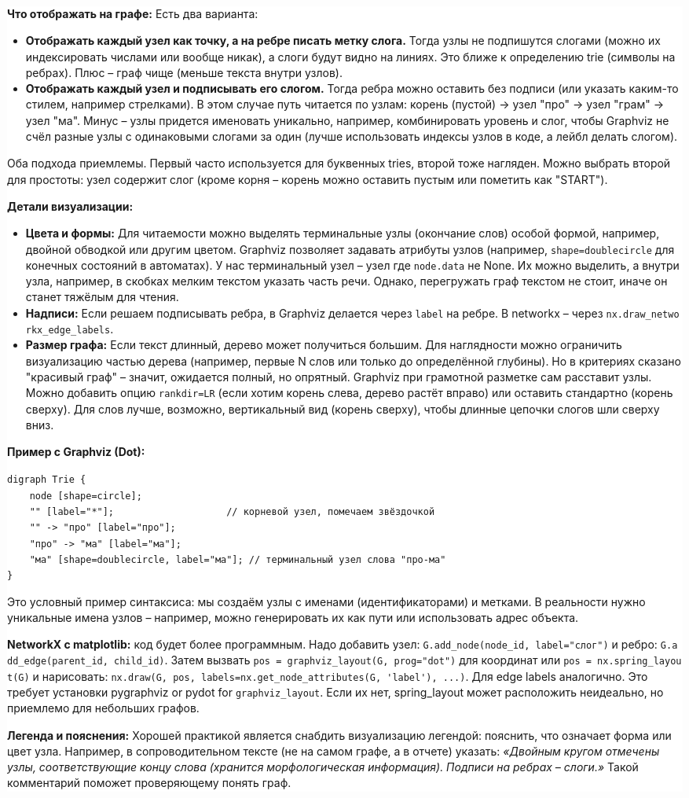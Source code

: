 **Что отображать на графе:** Есть два варианта:

* **Отображать каждый узел как точку, а на ребре писать метку слога.** Тогда узлы не подпишутся слогами (можно их индексировать числами или вообще никак), а слоги будут видно на линиях. Это ближе к определению trie (символы на ребрах). Плюс – граф чище (меньше текста внутри узлов).
* **Отображать каждый узел и подписывать его слогом.** Тогда ребра можно оставить без подписи (или указать каким-то стилем, например стрелками). В этом случае путь читается по узлам: корень (пустой) -> узел "про" -> узел "грам" -> узел "ма". Минус – узлы придется именовать уникально, например, комбинировать уровень и слог, чтобы Graphviz не счёл разные узлы с одинаковыми слогами за один (лучше использовать индексы узлов в коде, а лейбл делать слогом).

Оба подхода приемлемы. Первый часто используется для буквенных tries, второй тоже нагляден. Можно выбрать второй для простоты: узел содержит слог (кроме корня – корень можно оставить пустым или пометить как "START").

**Детали визуализации:**

* **Цвета и формы:** Для читаемости можно выделять терминальные узлы (окончание слов) особой формой, например, двойной обводкой или другим цветом. Graphviz позволяет задавать атрибуты узлов (например, `shape=doublecircle` для конечных состояний в автоматах). У нас терминальный узел – узел где `node.data` не None. Их можно выделить, а внутри узла, например, в скобках мелким текстом указать часть речи. Однако, перегружать граф текстом не стоит, иначе он станет тяжёлым для чтения.
* **Надписи:** Если решаем подписывать ребра, в Graphviz делается через `label` на ребре. В networkx – через `nx.draw_networkx_edge_labels`.
* **Размер графа:** Если текст длинный, дерево может получиться большим. Для наглядности можно ограничить визуализацию частью дерева (например, первые N слов или только до определённой глубины). Но в критериях сказано "красивый граф" – значит, ожидается полный, но опрятный. Graphviz при грамотной разметке сам расставит узлы. Можно добавить опцию `rankdir=LR` (если хотим корень слева, дерево растёт вправо) или оставить стандартно (корень сверху). Для слов лучше, возможно, вертикальный вид (корень сверху), чтобы длинные цепочки слогов шли сверху вниз.

**Пример с Graphviz (Dot):**

```
digraph Trie {
    node [shape=circle];
    "" [label="*"];                    // корневой узел, помечаем звёздочкой
    "" -> "про" [label="про"];
    "про" -> "ма" [label="ма"];
    "ма" [shape=doublecircle, label="ма"]; // терминальный узел слова "про-ма"
}
```

Это условный пример синтаксиса: мы создаём узлы с именами (идентификаторами) и метками. В реальности нужно уникальные имена узлов – например, можно генерировать их как пути или использовать адрес объекта.

**NetworkX с matplotlib:** код будет более программным. Надо добавить узел: `G.add_node(node_id, label="слог")` и ребро: `G.add_edge(parent_id, child_id)`. Затем вызвать `pos = graphviz_layout(G, prog="dot")` для координат или `pos = nx.spring_layout(G)` и нарисовать: `nx.draw(G, pos, labels=nx.get_node_attributes(G, 'label'), ...)`. Для edge labels аналогично. Это требует установки pygraphviz or pydot for `graphviz_layout`. Если их нет, spring\_layout может расположить неидеально, но приемлемо для небольших графов.

**Легенда и пояснения:** Хорошей практикой является снабдить визуализацию легендой: пояснить, что означает форма или цвет узла. Например, в сопроводительном тексте (не на самом графе, а в отчете) указать: *«Двойным кругом отмечены узлы, соответствующие концу слова (хранится морфологическая информация). Подписи на ребрах – слоги.»* Такой комментарий поможет проверяющему понять граф.
